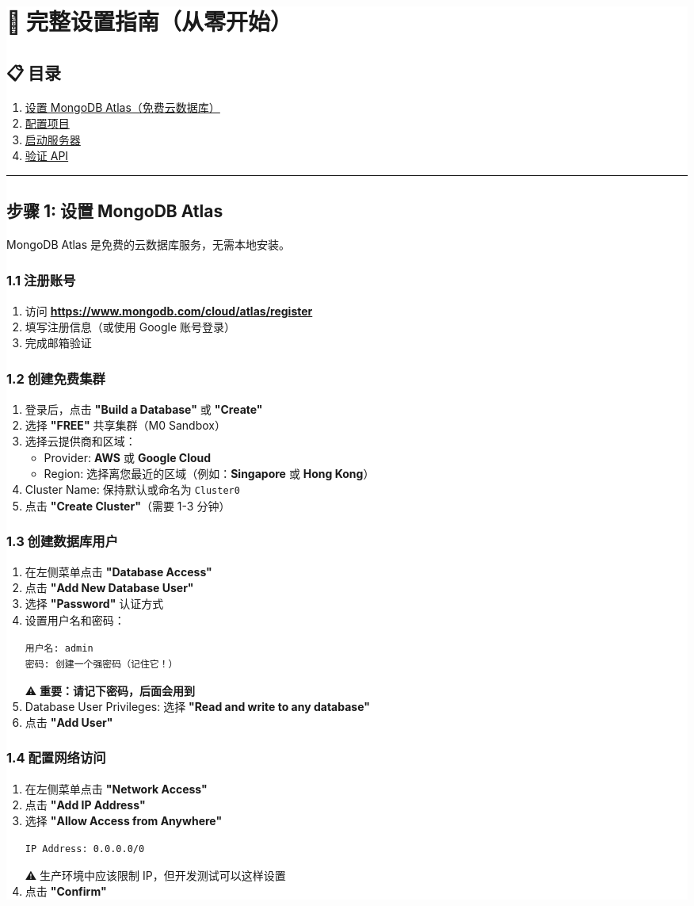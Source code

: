 # 🚀 完整设置指南（从零开始）

## 📋 目录
1. [设置 MongoDB Atlas（免费云数据库）](#步骤-1-设置-mongodb-atlas)
2. [配置项目](#步骤-2-配置项目)
3. [启动服务器](#步骤-3-启动服务器)
4. [验证 API](#步骤-4-验证-api)

---

## 步骤 1: 设置 MongoDB Atlas

MongoDB Atlas 是免费的云数据库服务，无需本地安装。

### 1.1 注册账号

1. 访问 **https://www.mongodb.com/cloud/atlas/register**
2. 填写注册信息（或使用 Google 账号登录）
3. 完成邮箱验证

### 1.2 创建免费集群

1. 登录后，点击 **"Build a Database"** 或 **"Create"**
2. 选择 **"FREE"** 共享集群（M0 Sandbox）
3. 选择云提供商和区域：
   - Provider: **AWS** 或 **Google Cloud**
   - Region: 选择离您最近的区域（例如：**Singapore** 或 **Hong Kong**）
4. Cluster Name: 保持默认或命名为 `Cluster0`
5. 点击 **"Create Cluster"**（需要 1-3 分钟）

### 1.3 创建数据库用户

1. 在左侧菜单点击 **"Database Access"**
2. 点击 **"Add New Database User"**
3. 选择 **"Password"** 认证方式
4. 设置用户名和密码：
   ```
   用户名: admin
   密码: 创建一个强密码（记住它！）
   ```
   ⚠️ **重要：请记下密码，后面会用到**
5. Database User Privileges: 选择 **"Read and write to any database"**
6. 点击 **"Add User"**

### 1.4 配置网络访问

1. 在左侧菜单点击 **"Network Access"**
2. 点击 **"Add IP Address"**
3. 选择 **"Allow Access from Anywhere"**
   ```
   IP Address: 0.0.0.0/0
   ```
   ⚠️ 生产环境中应该限制 IP，但开发测试可以这样设置
4. 点击 **"Confirm"**
